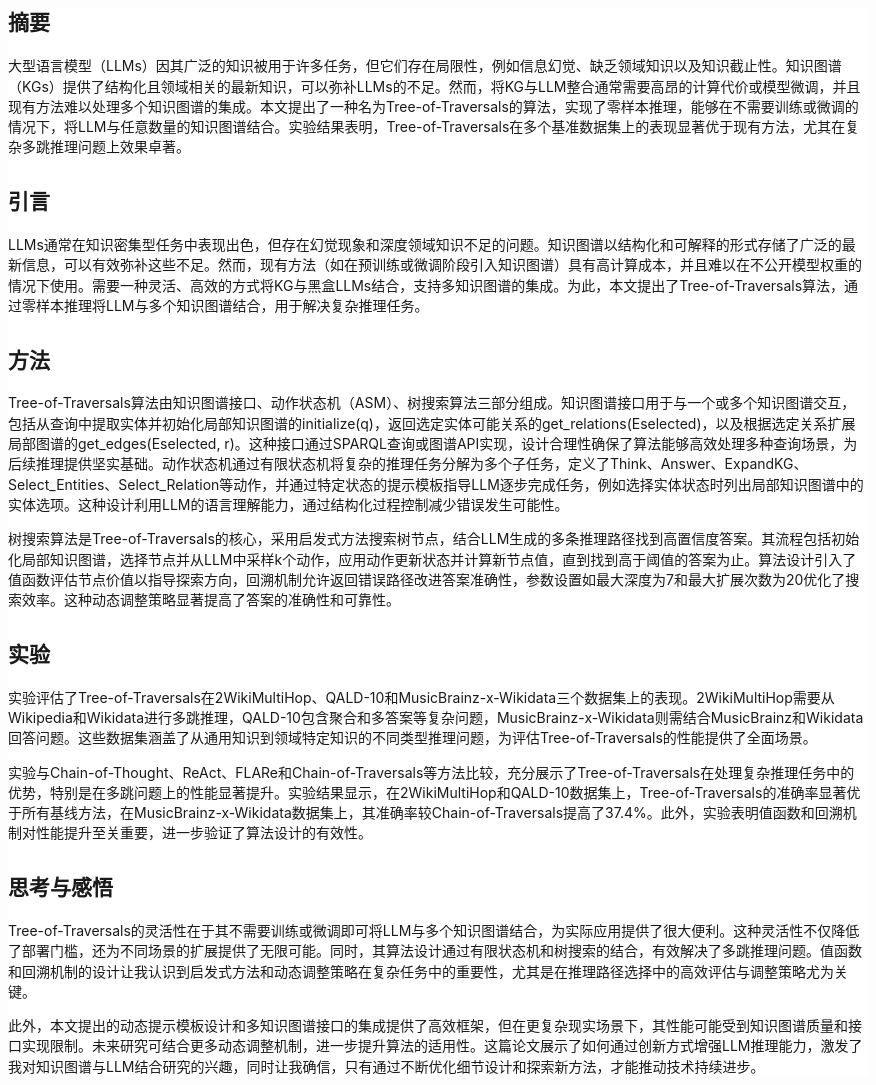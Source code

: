 ## 摘要

大型语言模型（LLMs）因其广泛的知识被用于许多任务，但它们存在局限性，例如信息幻觉、缺乏领域知识以及知识截止性。知识图谱（KGs）提供了结构化且领域相关的最新知识，可以弥补LLMs的不足。然而，将KG与LLM整合通常需要高昂的计算代价或模型微调，并且现有方法难以处理多个知识图谱的集成。本文提出了一种名为Tree-of-Traversals的算法，实现了零样本推理，能够在不需要训练或微调的情况下，将LLM与任意数量的知识图谱结合。实验结果表明，Tree-of-Traversals在多个基准数据集上的表现显著优于现有方法，尤其在复杂多跳推理问题上效果卓著。

## 引言

LLMs通常在知识密集型任务中表现出色，但存在幻觉现象和深度领域知识不足的问题。知识图谱以结构化和可解释的形式存储了广泛的最新信息，可以有效弥补这些不足。然而，现有方法（如在预训练或微调阶段引入知识图谱）具有高计算成本，并且难以在不公开模型权重的情况下使用。需要一种灵活、高效的方式将KG与黑盒LLMs结合，支持多知识图谱的集成。为此，本文提出了Tree-of-Traversals算法，通过零样本推理将LLM与多个知识图谱结合，用于解决复杂推理任务。

## 方法

Tree-of-Traversals算法由知识图谱接口、动作状态机（ASM）、树搜索算法三部分组成。知识图谱接口用于与一个或多个知识图谱交互，包括从查询中提取实体并初始化局部知识图谱的initialize(q)，返回选定实体可能关系的get_relations(Eselected)，以及根据选定关系扩展局部图谱的get_edges(Eselected, r)。这种接口通过SPARQL查询或图谱API实现，设计合理性确保了算法能够高效处理多种查询场景，为后续推理提供坚实基础。动作状态机通过有限状态机将复杂的推理任务分解为多个子任务，定义了Think、Answer、ExpandKG、Select_Entities、Select_Relation等动作，并通过特定状态的提示模板指导LLM逐步完成任务，例如选择实体状态时列出局部知识图谱中的实体选项。这种设计利用LLM的语言理解能力，通过结构化过程控制减少错误发生可能性。

树搜索算法是Tree-of-Traversals的核心，采用启发式方法搜索树节点，结合LLM生成的多条推理路径找到高置信度答案。其流程包括初始化局部知识图谱，选择节点并从LLM中采样k个动作，应用动作更新状态并计算新节点值，直到找到高于阈值的答案为止。算法设计引入了值函数评估节点价值以指导探索方向，回溯机制允许返回错误路径改进答案准确性，参数设置如最大深度为7和最大扩展次数为20优化了搜索效率。这种动态调整策略显著提高了答案的准确性和可靠性。

## 实验

实验评估了Tree-of-Traversals在2WikiMultiHop、QALD-10和MusicBrainz-x-Wikidata三个数据集上的表现。2WikiMultiHop需要从Wikipedia和Wikidata进行多跳推理，QALD-10包含聚合和多答案等复杂问题，MusicBrainz-x-Wikidata则需结合MusicBrainz和Wikidata回答问题。这些数据集涵盖了从通用知识到领域特定知识的不同类型推理问题，为评估Tree-of-Traversals的性能提供了全面场景。

实验与Chain-of-Thought、ReAct、FLARe和Chain-of-Traversals等方法比较，充分展示了Tree-of-Traversals在处理复杂推理任务中的优势，特别是在多跳问题上的性能显著提升。实验结果显示，在2WikiMultiHop和QALD-10数据集上，Tree-of-Traversals的准确率显著优于所有基线方法，在MusicBrainz-x-Wikidata数据集上，其准确率较Chain-of-Traversals提高了37.4%。此外，实验表明值函数和回溯机制对性能提升至关重要，进一步验证了算法设计的有效性。

## 思考与感悟

Tree-of-Traversals的灵活性在于其不需要训练或微调即可将LLM与多个知识图谱结合，为实际应用提供了很大便利。这种灵活性不仅降低了部署门槛，还为不同场景的扩展提供了无限可能。同时，其算法设计通过有限状态机和树搜索的结合，有效解决了多跳推理问题。值函数和回溯机制的设计让我认识到启发式方法和动态调整策略在复杂任务中的重要性，尤其是在推理路径选择中的高效评估与调整策略尤为关键。

此外，本文提出的动态提示模板设计和多知识图谱接口的集成提供了高效框架，但在更复杂现实场景下，其性能可能受到知识图谱质量和接口实现限制。未来研究可结合更多动态调整机制，进一步提升算法的适用性。这篇论文展示了如何通过创新方式增强LLM推理能力，激发了我对知识图谱与LLM结合研究的兴趣，同时让我确信，只有通过不断优化细节设计和探索新方法，才能推动技术持续进步。